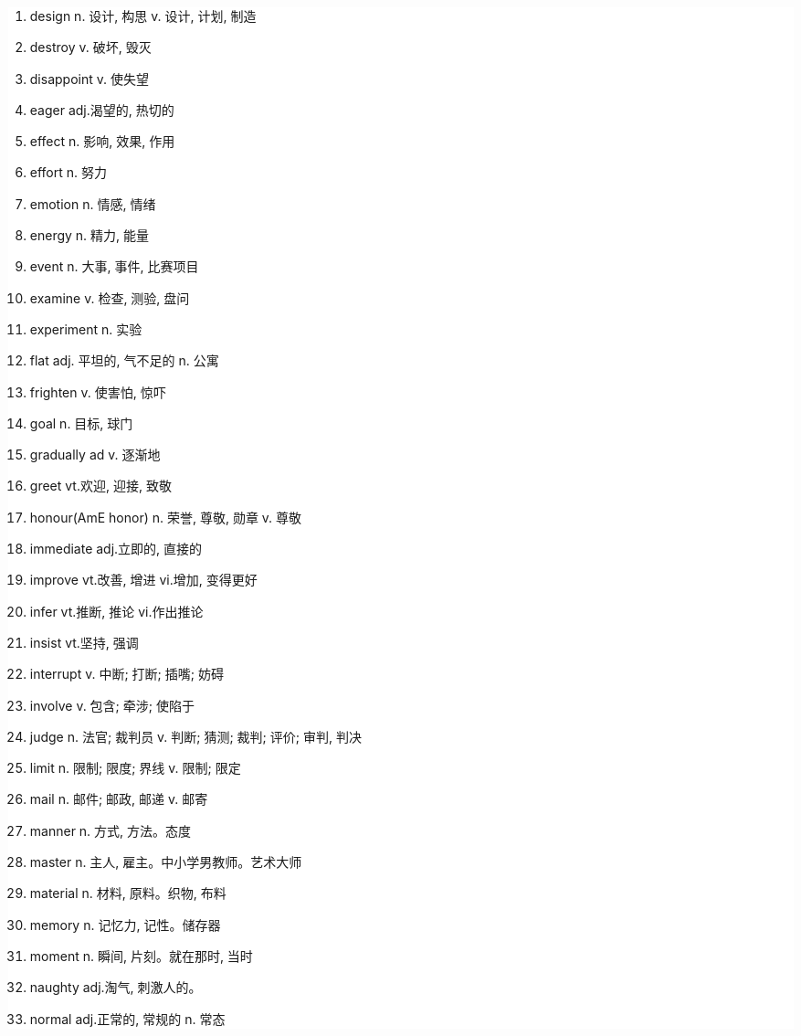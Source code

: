 1. design n. 设计, 构思 v. 设计, 计划, 制造

1. destroy v. 破坏, 毁灭

1. disappoint v. 使失望

1. eager adj.渴望的, 热切的

1. effect n. 影响, 效果, 作用

1. effort n. 努力

1. emotion n. 情感, 情绪

1. energy n. 精力, 能量 

1. event n. 大事, 事件, 比赛项目

1. examine v. 检查, 测验, 盘问

1. experiment n. 实验

1. flat adj. 平坦的, 气不足的 n. 公寓

1. frighten v. 使害怕, 惊吓

1. goal n. 目标, 球门

1. gradually  ad v. 逐渐地

1. greet vt.欢迎, 迎接, 致敬

1. honour(AmE honor) n. 荣誉, 尊敬, 勋章 v. 尊敬

1. immediate adj.立即的, 直接的

1. improve vt.改善, 增进 vi.增加, 变得更好

1. infer vt.推断, 推论 vi.作出推论

1. insist vt.坚持, 强调

1. interrupt v. 中断; 打断; 插嘴; 妨碍

1. involve v. 包含; 牵涉; 使陷于

1. judge n. 法官; 裁判员 v. 判断; 猜测; 裁判; 评价; 审判, 判决

1. limit n. 限制; 限度; 界线 v. 限制; 限定

1. mail n. 邮件; 邮政, 邮递 v. 邮寄

1. manner n. 方式, 方法。态度

1. master n. 主人, 雇主。中小学男教师。艺术大师

1. material n. 材料, 原料。织物, 布料

1. memory n. 记忆力, 记性。储存器

1. moment n. 瞬间, 片刻。就在那时, 当时

1. naughty adj.淘气, 刺激人的。

1. normal adj.正常的, 常规的 n. 常态

